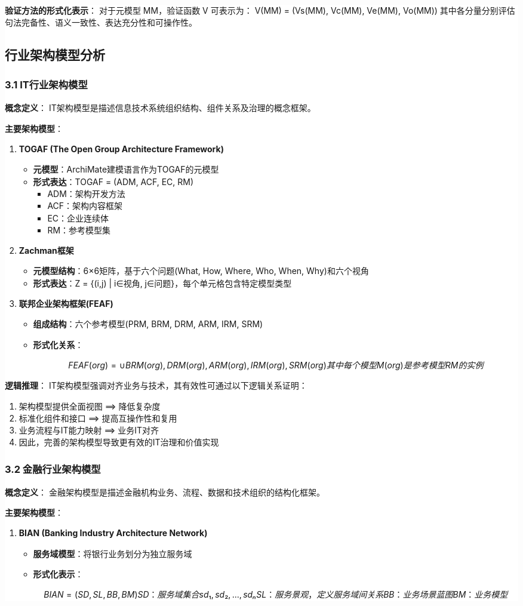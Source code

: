 **验证方法的形式化表示**：
对于元模型 MM，验证函数 V 可表示为：
V(MM) = (Vs(MM), Vc(MM), Ve(MM), Vo(MM))
其中各分量分别评估句法完备性、语义一致性、表达充分性和可操作性。

## 行业架构模型分析

### 3.1 IT行业架构模型

**概念定义**：
IT架构模型是描述信息技术系统组织结构、组件关系及治理的概念框架。

**主要架构模型**：

1. **TOGAF (The Open Group Architecture Framework)**
   - **元模型**：ArchiMate建模语言作为TOGAF的元模型
   - **形式表达**：TOGAF = (ADM, ACF, EC, RM)
     - ADM：架构开发方法
     - ACF：架构内容框架
     - EC：企业连续体
     - RM：参考模型集

2. **Zachman框架**
   - **元模型结构**：6×6矩阵，基于六个问题(What, How, Where, Who, When, Why)和六个视角
   - **形式表达**：Z = {(i,j) | i∈视角, j∈问题}，每个单元格包含特定模型类型

3. **联邦企业架构框架(FEAF)**
   - **组成结构**：六个参考模型(PRM, BRM, DRM, ARM, IRM, SRM)
   - **形式化关系**：

     ```math
     FEAF(org) = ∪{BRM(org), DRM(org), ARM(org), IRM(org), SRM(org)}
     其中每个模型M(org)是参考模型RM的实例
     ```

**逻辑推理**：
IT架构模型强调对齐业务与技术，其有效性可通过以下逻辑关系证明：

1. 架构模型提供全面视图 ⟹ 降低复杂度
2. 标准化组件和接口 ⟹ 提高互操作性和复用
3. 业务流程与IT能力映射 ⟹ 业务IT对齐
4. 因此，完善的架构模型导致更有效的IT治理和价值实现

### 3.2 金融行业架构模型

**概念定义**：
金融架构模型是描述金融机构业务、流程、数据和技术组织的结构化框架。

**主要架构模型**：

1. **BIAN (Banking Industry Architecture Network)**
   - **服务域模型**：将银行业务划分为独立服务域
   - **形式化表示**：

     ```math
     BIAN = (SD, SL, BB, BM)
     SD：服务域集合 {sd₁, sd₂, ..., sdₙ}
     SL：服务景观，定义服务域间关系
     BB：业务场景蓝图
     BM：业务模型
     ```
